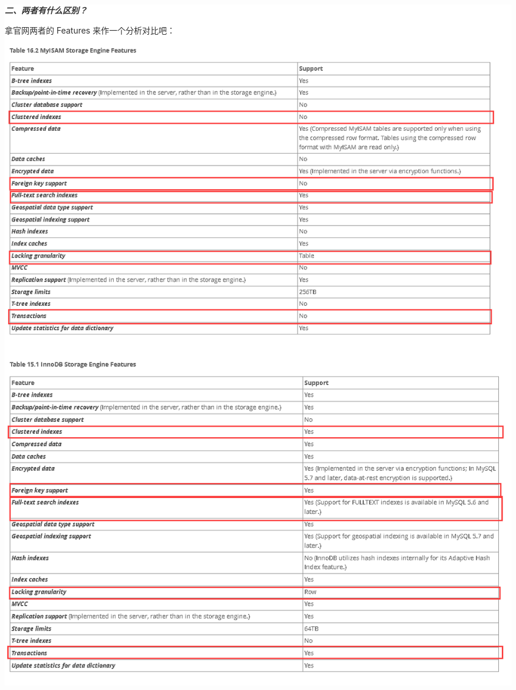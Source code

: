 _**<font style="color:rgb(51, 51, 51);">二、两者有什么区别？</font>**_

<font style="color:rgb(51, 51, 51);">拿官网两者的 Features 来作一个分析对比吧：</font>

![1685885295850-cd6ca510-c34c-4c9a-8ca9-eae76c17a224.png](./img/4_xIH9kdrSNB7IMN/1685885295850-cd6ca510-c34c-4c9a-8ca9-eae76c17a224-223590.png)

![1685885420022-adfd96b6-33c8-4310-b4b3-939e298fa958.png](./img/4_xIH9kdrSNB7IMN/1685885420022-adfd96b6-33c8-4310-b4b3-939e298fa958-274213.png)

